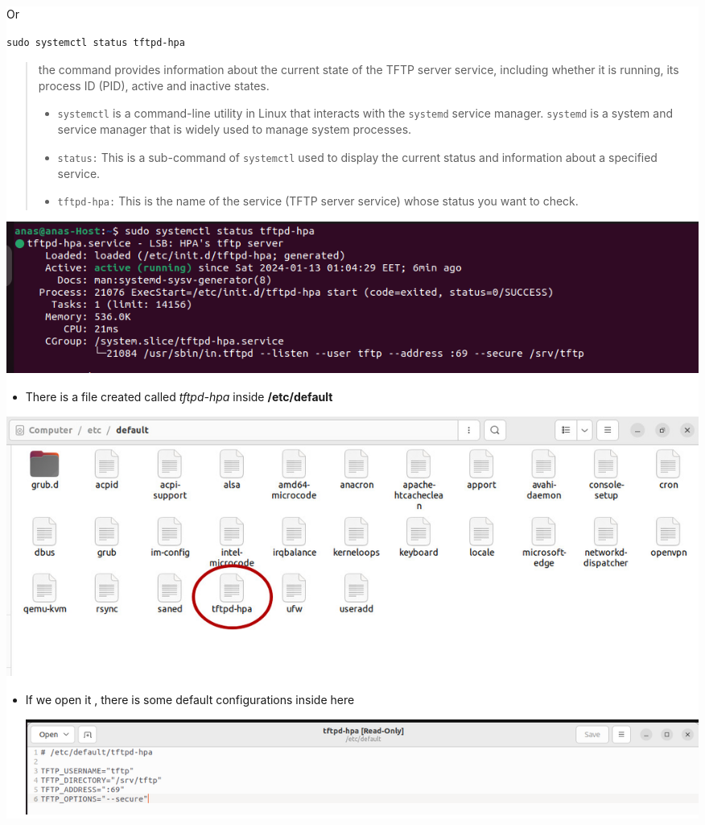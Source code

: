 Or

```
sudo systemctl status tftpd-hpa
```

>the command provides  information about the current state of the TFTP server service, including whether it is running, its process ID  (PID), active and inactive states.
>
>- `systemctl` is a command-line utility in Linux  that interacts with the `systemd` service manager. `systemd` is a system and service manager that is widely used to manage system processes.
>
>- `status:` This is a sub-command of `systemctl` used to display the current status and information about a specified service.
>
>- `tftpd-hpa:` This is the name of the service (TFTP server service) whose status you want to check.

![image-20240113012825606](README.assets/image-20240113012825606.png)

- There is a file created called *tftpd-hpa* inside **/etc/default**

![](README.assets/TFTP_file.jpg)

- If we open it , there is some default configurations inside here

  ![image-20240113093044903](README.assets/image-20240113093044903.png)
